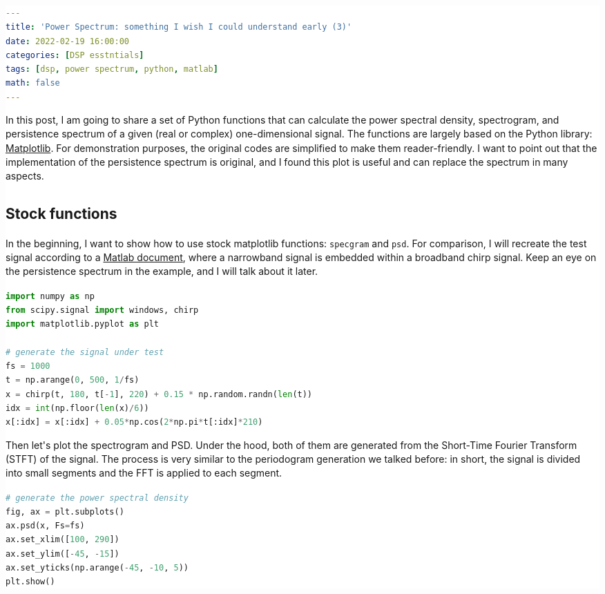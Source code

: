 ```yaml
---
title: 'Power Spectrum: something I wish I could understand early (3)'
date: 2022-02-19 16:00:00
categories: [DSP esstntials]
tags: [dsp, power spectrum, python, matlab]
math: false
---
```


In this post, I am going to share a set of Python functions that can calculate the power spectral density, spectrogram, and persistence spectrum of a given (real or complex) one-dimensional signal.
The functions are largely based on the Python library: [Matplotlib](https://matplotlib.org).
For demonstration purposes, the original codes are simplified to make them reader-friendly.
I want to point out that the implementation of the persistence spectrum is original, and I found this plot is useful and can replace the spectrum in many aspects.

## Stock functions

In the beginning, I want to show how to use stock matplotlib functions: `specgram` and `psd`.
For comparison, I will recreate the test signal according to a [Matlab document](https://www.mathworks.com/help/signal/ref/pspectrum.html#mw_a04ca567-c713-4ab1-8a36-94f11eb21e78), where a narrowband signal is embedded within a broadband chirp signal.
Keep an eye on the persistence spectrum in the example, and I will talk about it later.

```python
import numpy as np
from scipy.signal import windows, chirp
import matplotlib.pyplot as plt

# generate the signal under test
fs = 1000
t = np.arange(0, 500, 1/fs)
x = chirp(t, 180, t[-1], 220) + 0.15 * np.random.randn(len(t))
idx = int(np.floor(len(x)/6))
x[:idx] = x[:idx] + 0.05*np.cos(2*np.pi*t[:idx]*210)
```

Then let's plot the spectrogram and PSD.
Under the hood, both of them are generated from the Short-Time Fourier Transform (STFT) of the signal.
The process is very similar to the periodogram generation we talked before:
in short, the signal is divided into small segments and the FFT is applied to each segment.

```python
# generate the power spectral density
fig, ax = plt.subplots()
ax.psd(x, Fs=fs)
ax.set_xlim([100, 290])
ax.set_ylim([-45, -15])
ax.set_yticks(np.arange(-45, -10, 5))
plt.show()
```
